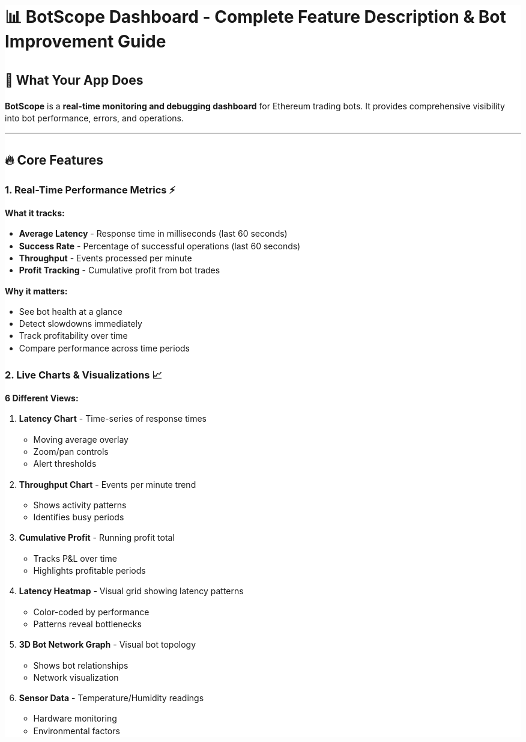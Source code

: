 # 📊 BotScope Dashboard - Complete Feature Description & Bot Improvement Guide

## 🎯 What Your App Does

**BotScope** is a **real-time monitoring and debugging dashboard** for Ethereum trading bots. It provides comprehensive visibility into bot performance, errors, and operations.

---

## 🔥 Core Features

### 1. **Real-Time Performance Metrics** ⚡
**What it tracks:**
- **Average Latency** - Response time in milliseconds (last 60 seconds)
- **Success Rate** - Percentage of successful operations (last 60 seconds)
- **Throughput** - Events processed per minute
- **Profit Tracking** - Cumulative profit from bot trades

**Why it matters:**
- See bot health at a glance
- Detect slowdowns immediately
- Track profitability over time
- Compare performance across time periods

### 2. **Live Charts & Visualizations** 📈
**6 Different Views:**

1. **Latency Chart** - Time-series of response times
   - Moving average overlay
   - Zoom/pan controls
   - Alert thresholds

2. **Throughput Chart** - Events per minute trend
   - Shows activity patterns
   - Identifies busy periods

3. **Cumulative Profit** - Running profit total
   - Tracks P&L over time
   - Highlights profitable periods

4. **Latency Heatmap** - Visual grid showing latency patterns
   - Color-coded by performance
   - Patterns reveal bottlenecks

5. **3D Bot Network Graph** - Visual bot topology
   - Shows bot relationships
   - Network visualization

6. **Sensor Data** - Temperature/Humidity readings
   - Hardware monitoring
   - Environmental factors
